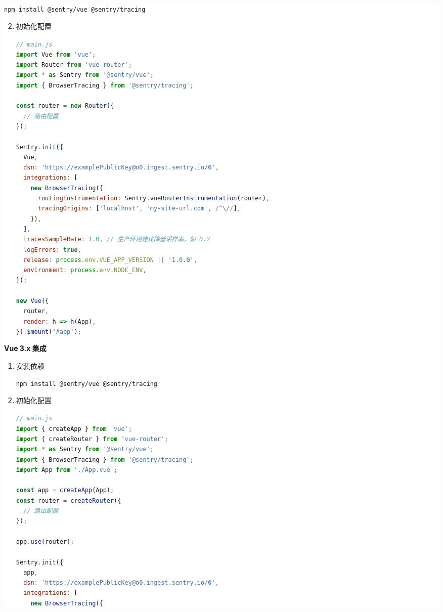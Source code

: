    ```bash
   npm install @sentry/vue @sentry/tracing
   ```

2. 初始化配置

   ```javascript
   // main.js
   import Vue from 'vue';
   import Router from 'vue-router';
   import * as Sentry from '@sentry/vue';
   import { BrowserTracing } from '@sentry/tracing';
   
   const router = new Router({
     // 路由配置
   });
   
   Sentry.init({
     Vue,
     dsn: 'https://examplePublicKey@o0.ingest.sentry.io/0',
     integrations: [
       new BrowserTracing({
         routingInstrumentation: Sentry.vueRouterInstrumentation(router),
         tracingOrigins: ['localhost', 'my-site-url.com', /^\//],
       }),
     ],
     tracesSampleRate: 1.0, // 生产环境建议降低采样率，如 0.2
     logErrors: true,
     release: process.env.VUE_APP_VERSION || '1.0.0',
     environment: process.env.NODE_ENV,
   });
   
   new Vue({
     router,
     render: h => h(App),
   }).$mount('#app');
   ```

**Vue 3.x 集成**

1. 安装依赖

   ```bash
   npm install @sentry/vue @sentry/tracing
   ```

2. 初始化配置

   ```javascript
   // main.js
   import { createApp } from 'vue';
   import { createRouter } from 'vue-router';
   import * as Sentry from '@sentry/vue';
   import { BrowserTracing } from '@sentry/tracing';
   import App from './App.vue';
   
   const app = createApp(App);
   const router = createRouter({
     // 路由配置
   });
   
   app.use(router);
   
   Sentry.init({
     app,
     dsn: 'https://examplePublicKey@o0.ingest.sentry.io/0',
     integrations: [
       new BrowserTracing({
   ```